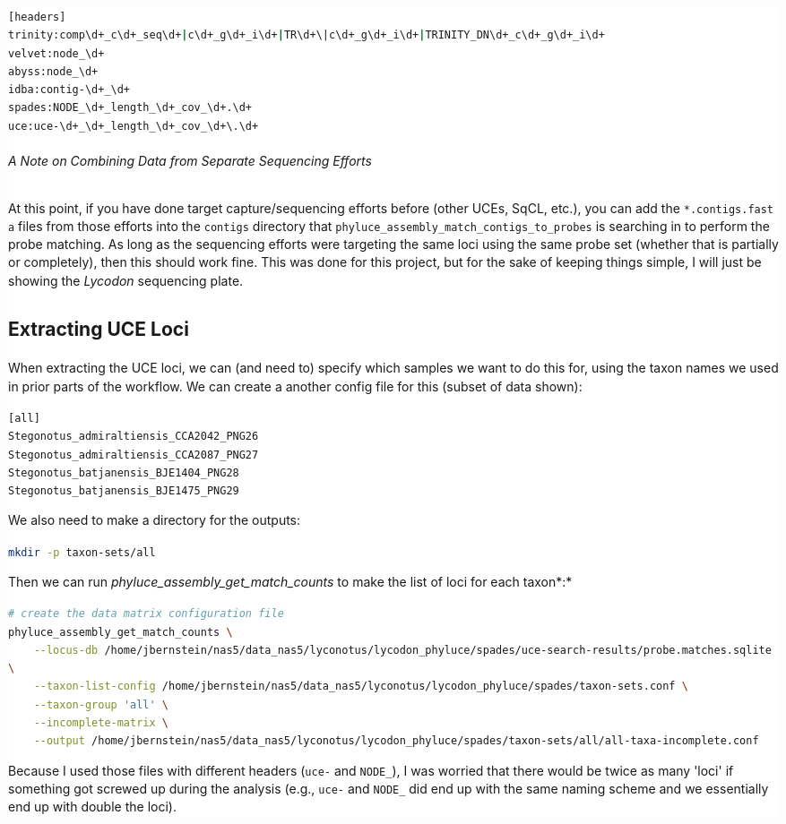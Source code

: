 ```bash
[headers]
trinity:comp\d+_c\d+_seq\d+|c\d+_g\d+_i\d+|TR\d+\|c\d+_g\d+_i\d+|TRINITY_DN\d+_c\d+_g\d+_i\d+
velvet:node_\d+
abyss:node_\d+
idba:contig-\d+_\d+
spades:NODE_\d+_length_\d+_cov_\d+.\d+
uce:uce-\d+_\d+_length_\d+_cov_\d+\.\d+
```

###### A Note on Combining Data from Separate Sequencing Efforts

At this point, if you have done target capture/sequencing efforts before (other UCEs, SqCL, etc.), you can add the `*.contigs.fasta` files from those efforts into the `contigs` directory that `phyluce_assembly_match_contigs_to_probes` is searching in to perform the probe matching. As long as the sequencing efforts were targeting the same loci using the same probe set (whether that is partially or completely), then this should work fine. This was done for this project, but for the sake of keeping things simple, I will just be showing the *Lycodon* sequencing plate.

## Extracting UCE Loci

When extracting the UCE loci, we can (and need to) specify which samples we want to do this for, using the taxon names we used in prior parts of the workflow. We can create a another config file for this (subset of data shown):

```bash
[all]
Stegonotus_admiraltiensis_CCA2042_PNG26
Stegonotus_admiraltiensis_CCA2087_PNG27
Stegonotus_batjanensis_BJE1404_PNG28
Stegonotus_batjanensis_BJE1475_PNG29
```

We also need to make a directory for the outputs:

```bash
mkdir -p taxon-sets/all
```

Then we can run *phyluce_assembly_get_match_counts* to make the list of loci for each taxon*:*

```bash
# create the data matrix configuration file
phyluce_assembly_get_match_counts \
    --locus-db /home/jbernstein/nas5/data_nas5/lyconotus/lycodon_phyluce/spades/uce-search-results/probe.matches.sqlite \
    --taxon-list-config /home/jbernstein/nas5/data_nas5/lyconotus/lycodon_phyluce/spades/taxon-sets.conf \
    --taxon-group 'all' \
    --incomplete-matrix \
    --output /home/jbernstein/nas5/data_nas5/lyconotus/lycodon_phyluce/spades/taxon-sets/all/all-taxa-incomplete.conf
```

Because I used those files with different headers (`uce-` and `NODE_`), I was worried that there would be twice as many 'loci' if something got screwed up during the analysis (e.g., `uce-` and `NODE_` did end up with the same naming scheme and we essentially end up with double the loci).
